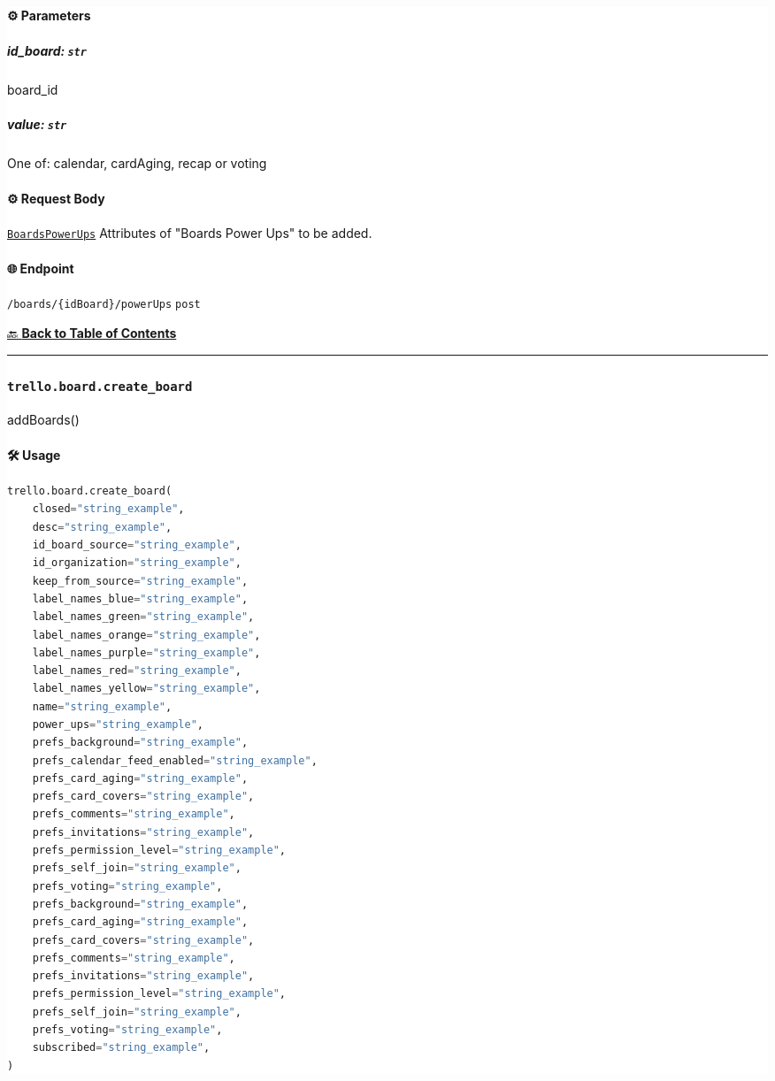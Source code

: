 #### ⚙️ Parameters<a id="⚙️-parameters"></a>

##### id_board: `str`<a id="id_board-str"></a>

board_id

##### value: `str`<a id="value-str"></a>

One of: calendar, cardAging, recap or voting

#### ⚙️ Request Body<a id="⚙️-request-body"></a>

[`BoardsPowerUps`](./trello_python_sdk/type/boards_power_ups.py)
Attributes of \"Boards Power Ups\" to be added.

#### 🌐 Endpoint<a id="🌐-endpoint"></a>

`/boards/{idBoard}/powerUps` `post`

[🔙 **Back to Table of Contents**](#table-of-contents)

---

### `trello.board.create_board`<a id="trelloboardcreate_board"></a>

addBoards()

#### 🛠️ Usage<a id="🛠️-usage"></a>

```python
trello.board.create_board(
    closed="string_example",
    desc="string_example",
    id_board_source="string_example",
    id_organization="string_example",
    keep_from_source="string_example",
    label_names_blue="string_example",
    label_names_green="string_example",
    label_names_orange="string_example",
    label_names_purple="string_example",
    label_names_red="string_example",
    label_names_yellow="string_example",
    name="string_example",
    power_ups="string_example",
    prefs_background="string_example",
    prefs_calendar_feed_enabled="string_example",
    prefs_card_aging="string_example",
    prefs_card_covers="string_example",
    prefs_comments="string_example",
    prefs_invitations="string_example",
    prefs_permission_level="string_example",
    prefs_self_join="string_example",
    prefs_voting="string_example",
    prefs_background="string_example",
    prefs_card_aging="string_example",
    prefs_card_covers="string_example",
    prefs_comments="string_example",
    prefs_invitations="string_example",
    prefs_permission_level="string_example",
    prefs_self_join="string_example",
    prefs_voting="string_example",
    subscribed="string_example",
)
```

